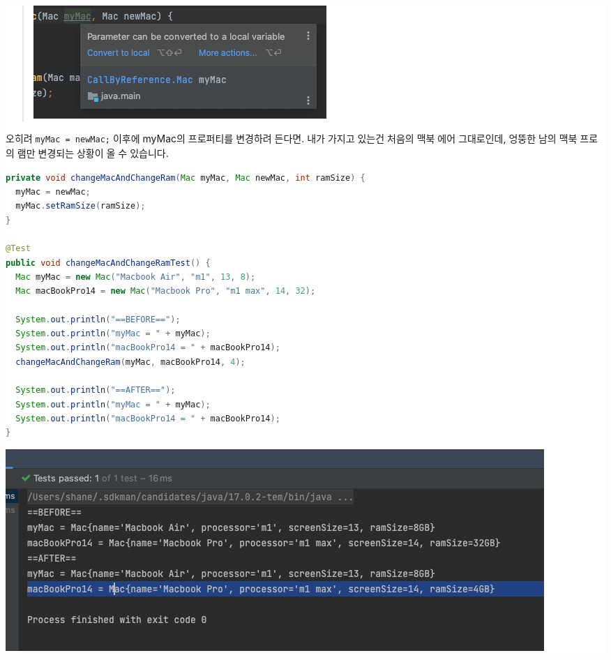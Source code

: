 >
> ![image-20220606150731345](https://raw.githubusercontent.com/Shane-Park/mdblog/main/backend/java/call-by-reference.assets/image-20220606150731345.png)

오히려 `myMac = newMac;` 이후에 myMac의 프로퍼티를 변경하려 든다면. 내가 가지고 있는건 처음의 맥북 에어 그대로인데, 엉뚱한 남의 맥북 프로의 램만 변경되는 상황이 올 수 있습니다.

```java
private void changeMacAndChangeRam(Mac myMac, Mac newMac, int ramSize) {
  myMac = newMac;
  myMac.setRamSize(ramSize);
}

@Test
public void changeMacAndChangeRamTest() {
  Mac myMac = new Mac("Macbook Air", "m1", 13, 8);
  Mac macBookPro14 = new Mac("Macbook Pro", "m1 max", 14, 32);

  System.out.println("==BEFORE==");
  System.out.println("myMac = " + myMac);
  System.out.println("macBookPro14 = " + macBookPro14);
  changeMacAndChangeRam(myMac, macBookPro14, 4);

  System.out.println("==AFTER==");
  System.out.println("myMac = " + myMac);
  System.out.println("macBookPro14 = " + macBookPro14);
}
```

![image-20220606152738176](https://raw.githubusercontent.com/Shane-Park/mdblog/main/backend/java/call-by-reference.assets/image-20220606152738176.png)
